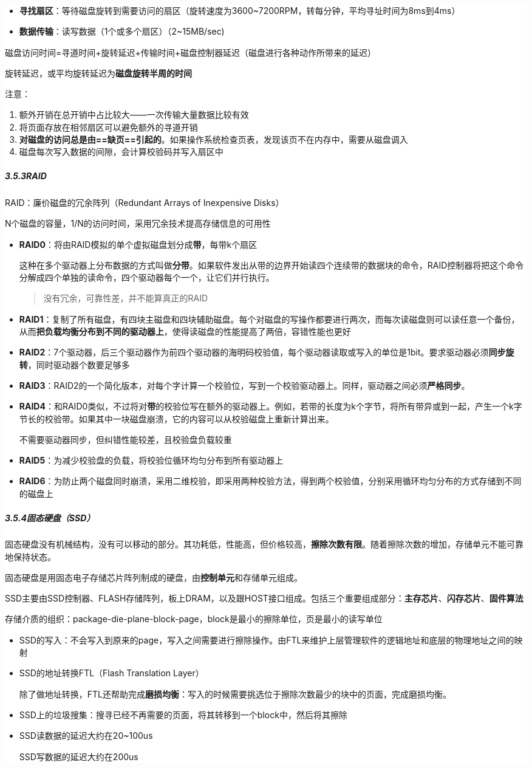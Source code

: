   * **寻找扇区**：等待磁盘旋转到需要访问的扇区（旋转速度为3600\~7200RPM，转每分钟，平均寻址时间为8ms到4ms）

  * **数据传输**：读写数据（1个或多个扇区）（2~15MB/sec)

  磁盘访问时间=寻道时间+旋转延迟+传输时间+磁盘控制器延迟（磁盘进行各种动作所带来的延迟）

  旋转延迟，或平均旋转延迟为**磁盘旋转半周的时间**

  注意：

  1. 额外开销在总开销中占比较大——一次传输大量数据比较有效
  2. 将页面存放在相邻扇区可以避免额外的寻道开销
  3. **对磁盘的访问总是由==缺页==引起的**。如果操作系统检查页表，发现该页不在内存中，需要从磁盘调入
  4. 磁盘每次写入数据的间隙，会计算校验码并写入扇区中

##### 3.5.3RAID

RAID：廉价磁盘的冗余阵列（Redundant Arrays of Inexpensive Disks）

N个磁盘的容量，1/N的访问时间，采用冗余技术提高存储信息的可用性

* **RAID0**：将由RAID模拟的单个虚拟磁盘划分成**带**，每带k个扇区

  这种在多个驱动器上分布数据的方式叫做**分带**。如果软件发出从带的边界开始读四个连续带的数据块的命令，RAID控制器将把这个命令分解成四个单独的读命令，四个驱动器每个一个，让它们并行执行。

  > 没有冗余，可靠性差，并不能算真正的RAID

* **RAID1**：复制了所有磁盘，有四块主磁盘和四块辅助磁盘。每个对磁盘的写操作都要进行两次，而每次读磁盘则可以读任意一个备份，从而**把负载均衡分布到不同的驱动器上**，使得读磁盘的性能提高了两倍，容错性能也更好

* **RAID2**：7个驱动器，后三个驱动器作为前四个驱动器的海明码校验值，每个驱动器读取或写入的单位是1bit。要求驱动器必须**同步旋转**，同时驱动器个数要足够多

* **RAID3**：RAID2的一个简化版本，对每个字计算一个校验位，写到一个校验驱动器上。同样，驱动器之间必须**严格同步**。

* **RAID4**：和RAID0类似，不过将对**带**的校验位写在额外的驱动器上。例如，若带的长度为k个字节，将所有带异或到一起，产生一个k字节长的校验带。如果其中一块磁盘崩溃，它的内容可以从校验磁盘上重新计算出来。

  不需要驱动器同步，但纠错性能较差，且校验盘负载较重

* **RAID5**：为减少校验盘的负载，将校验位循环均匀分布到所有驱动器上

* **RAID6**：为防止两个磁盘同时崩溃，采用二维校验，即采用两种校验方法，得到两个校验值，分别采用循环均匀分布的方式存储到不同的磁盘上

##### 3.5.4固态硬盘（SSD）

固态硬盘没有机械结构，没有可以移动的部分。其功耗低，性能高，但价格较高，**擦除次数有限**。随着擦除次数的增加，存储单元不能可靠地保持状态。

固态硬盘是用固态电子存储芯片阵列制成的硬盘，由**控制单元**和存储单元组成。

SSD主要由SSD控制器、FLASH存储阵列，板上DRAM，以及跟HOST接口组成。包括三个重要组成部分：**主存芯片**、**闪存芯片**、**固件算法**

存储介质的组织：package-die-plane-block-page，block是最小的擦除单位，页是最小的读写单位

* SSD的写入：不会写入到原来的page，写入之间需要进行擦除操作。由FTL来维护上层管理软件的逻辑地址和底层的物理地址之间的映射

* SSD的地址转换FTL（Flash Translation Layer）

  除了做地址转换，FTL还帮助完成**磨损均衡**：写入的时候需要挑选位于擦除次数最少的块中的页面，完成磨损均衡。

* SSD上的垃圾搜集：搜寻已经不再需要的页面，将其转移到一个block中，然后将其擦除

* SSD读数据的延迟大约在20~100us

  SSD写数据的延迟大约在200us
